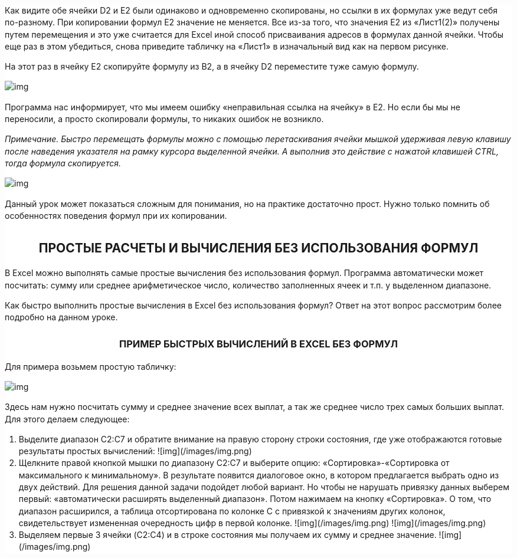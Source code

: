 Как видите обе ячейки D2 и E2 были одинаково и одновременно скопированы, но ссылки в их формулах уже ведут себя по-разному. При копировании формул E2 значение не меняется. Все из-за того, что значения E2 из «Лист1(2)» получены путем перемещения и это уже считается для Excel иной способ присваивания адресов в формулах данной ячейки. Чтобы еще раз в этом убедиться, снова приведите табличку на «Лист1» в изначальный вид как на первом рисунке.

На этот раз в ячейку E2 скопируйте формулу из B2, а в ячейку D2 переместите туже самую формулу.

![img](/images/img.png)

Программа нас информирует, что мы имеем ошибку «неправильная ссылка на ячейку» в E2. Но если бы мы не переносили, а просто скопировали формулы, то никаких ошибок не возникло.

_Примечание. Быстро перемещать формулы можно с помощью перетаскивания ячейки мышкой удерживая левую клавишу после наведения указателя на рамку курсора выделенной ячейки. А выполнив это действие с нажатой клавишей CTRL, тогда формула скопируется._

![img](/images/img.png)

Данный урок может показаться сложным для понимания, но на практике достаточно прост. Нужно только помнить об особенностях поведения формул при их копировании.

## <center>ПРОСТЫЕ РАСЧЕТЫ И ВЫЧИСЛЕНИЯ БЕЗ ИСПОЛЬЗОВАНИЯ ФОРМУЛ</center>

В Excel можно выполнять самые простые вычисления без использования формул. Программа автоматически может посчитать: сумму или среднее арифметическое число, количество заполненных ячеек и т.п. у выделенном диапазоне.

Как быстро выполнить простые вычисления в Excel без использования формул? Ответ на этот вопрос рассмотрим более подробно на данном уроке.

### <center>ПРИМЕР БЫСТРЫХ ВЫЧИСЛЕНИЙ В EXCEL БЕЗ ФОРМУЛ</center>

Для примера возьмем простую табличку:

![img](/images/img.png)

Здесь нам нужно посчитать сумму и среднее значение всех выплат, а так же среднее число трех самых больших выплат. Для этого делаем следующее:

<ol>
    <li>
        Выделите диапазон C2:C7 и обратите внимание на правую сторону строки состояния, где уже отображаются готовые результаты простых вычислений:
        ![img](/images/img.png)
    </li>
    <li>
        Щелкните правой кнопкой мышки по диапазону C2:C7 и выберите опцию: «Сортировка»-«Сортировка от максимального к минимальному». В результате появится диалоговое окно, в котором предлагается выбрать одно из двух действий. Для решения данной задачи подойдет любой вариант. Но чтобы не нарушать привязку данных выберем первый: «автоматически расширять выделенный диапазон». Потом нажимаем на кнопку «Сортировка». О том, что диапазон расширился, а таблица отсортирована по колонке C с привязкой к значениям других колонок, свидетельствует измененная очередность цифр в первой колонке.
        ![img](/images/img.png)
        ![img](/images/img.png)
    </li>
    <li>
        Выделяем первые 3 ячейки (C2:C4) и в строке состояния мы получаем их сумму и среднее значение.
        ![img](/images/img.png)
    </li>
</ol>
